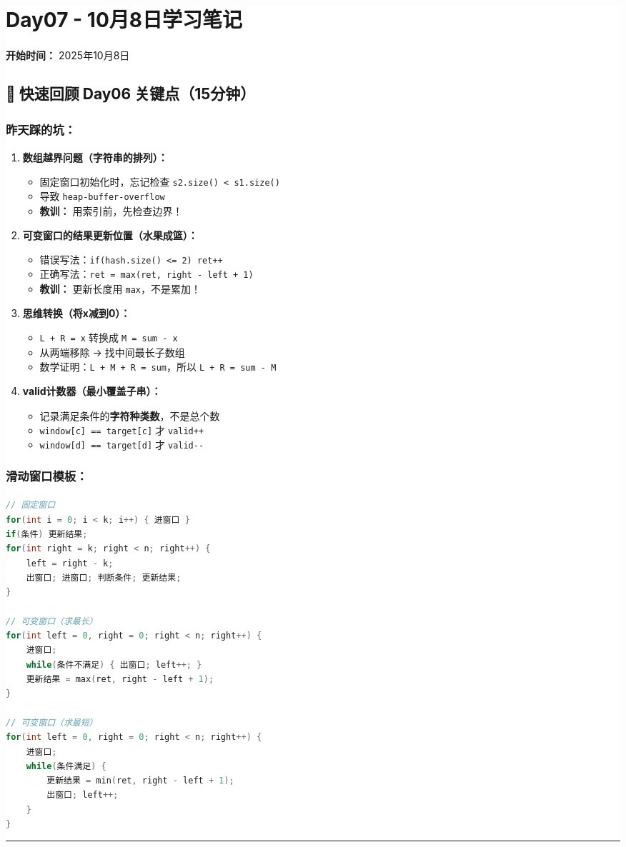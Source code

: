 # Day07 - 10月8日学习笔记

**开始时间：** 2025年10月8日

## 📝 快速回顾 Day06 关键点（15分钟）

### 昨天踩的坑：
1. **数组越界问题（字符串的排列）：**
   - 固定窗口初始化时，忘记检查 `s2.size() < s1.size()` 
   - 导致 `heap-buffer-overflow`
   - **教训：** 用索引前，先检查边界！

2. **可变窗口的结果更新位置（水果成篮）：**
   - 错误写法：`if(hash.size() <= 2) ret++`
   - 正确写法：`ret = max(ret, right - left + 1)`
   - **教训：** 更新长度用 `max`，不是累加！

3. **思维转换（将x减到0）：**
   - `L + R = x` 转换成 `M = sum - x`
   - 从两端移除 → 找中间最长子数组
   - 数学证明：`L + M + R = sum`，所以 `L + R = sum - M`

4. **valid计数器（最小覆盖子串）：**
   - 记录满足条件的**字符种类数**，不是总个数
   - `window[c] == target[c]` 才 `valid++`
   - `window[d] == target[d]` 才 `valid--`

### 滑动窗口模板：
```cpp
// 固定窗口
for(int i = 0; i < k; i++) { 进窗口 }
if(条件) 更新结果;
for(int right = k; right < n; right++) {
    left = right - k;
    出窗口; 进窗口; 判断条件; 更新结果;
}

// 可变窗口（求最长）
for(int left = 0, right = 0; right < n; right++) {
    进窗口;
    while(条件不满足) { 出窗口; left++; }
    更新结果 = max(ret, right - left + 1);
}

// 可变窗口（求最短）
for(int left = 0, right = 0; right < n; right++) {
    进窗口;
    while(条件满足) { 
        更新结果 = min(ret, right - left + 1);
        出窗口; left++; 
    }
}
```

---